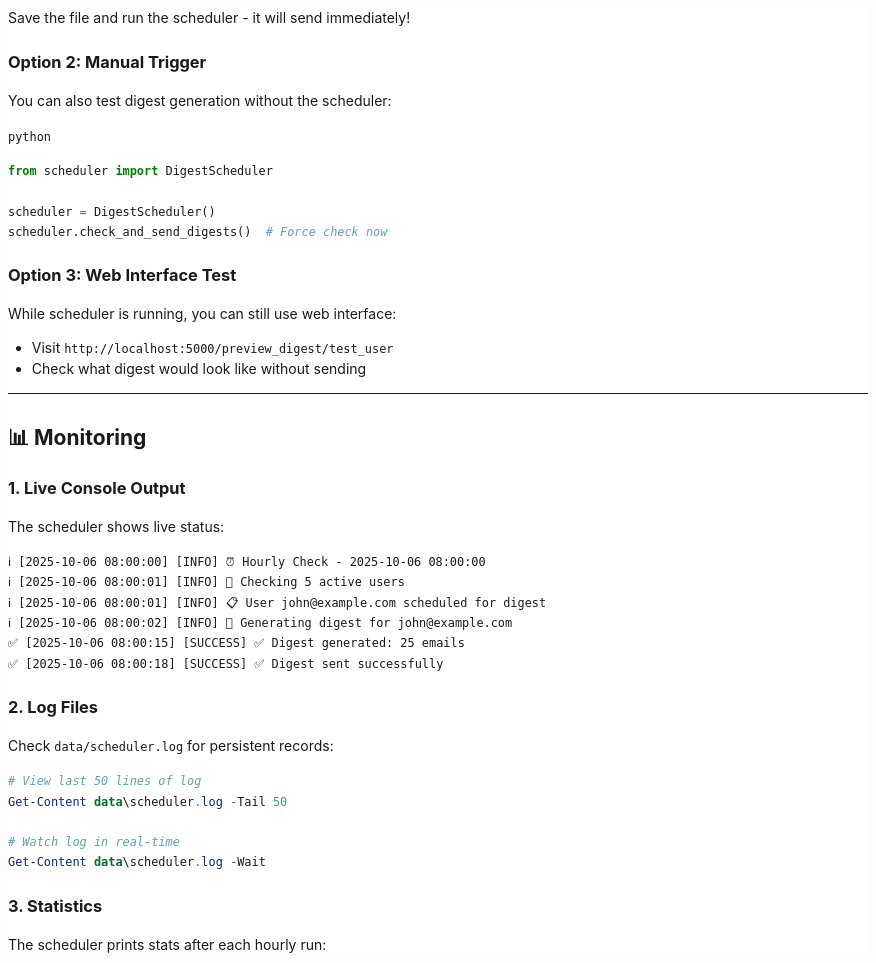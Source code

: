 Save the file and run the scheduler - it will send immediately!

### **Option 2: Manual Trigger**

You can also test digest generation without the scheduler:

```powershell
python
```

```python
from scheduler import DigestScheduler

scheduler = DigestScheduler()
scheduler.check_and_send_digests()  # Force check now
```

### **Option 3: Web Interface Test**

While scheduler is running, you can still use web interface:
- Visit `http://localhost:5000/preview_digest/test_user`
- Check what digest would look like without sending

---

## 📊 Monitoring

### **1. Live Console Output**

The scheduler shows live status:

```
ℹ️ [2025-10-06 08:00:00] [INFO] ⏰ Hourly Check - 2025-10-06 08:00:00
ℹ️ [2025-10-06 08:00:01] [INFO] 👥 Checking 5 active users
ℹ️ [2025-10-06 08:00:01] [INFO] 📋 User john@example.com scheduled for digest
ℹ️ [2025-10-06 08:00:02] [INFO] 🤖 Generating digest for john@example.com
✅ [2025-10-06 08:00:15] [SUCCESS] ✅ Digest generated: 25 emails
✅ [2025-10-06 08:00:18] [SUCCESS] ✅ Digest sent successfully
```

### **2. Log Files**

Check `data/scheduler.log` for persistent records:

```powershell
# View last 50 lines of log
Get-Content data\scheduler.log -Tail 50

# Watch log in real-time
Get-Content data\scheduler.log -Wait
```

### **3. Statistics**

The scheduler prints stats after each hourly run:
